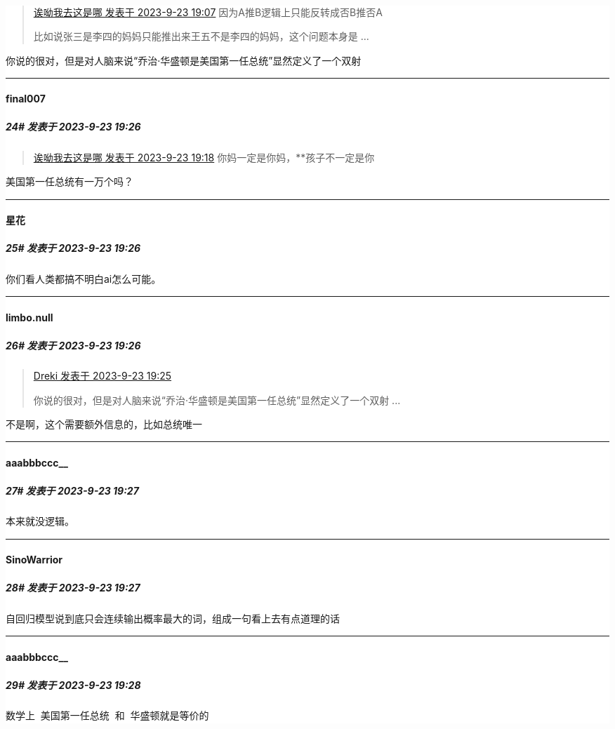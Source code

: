 <blockquote><a href="httphttps://bbs.saraba1st.com/2b/forum.php?mod=redirect&amp;goto=findpost&amp;pid=62504665&amp;ptid=2154038" target="_blank">诶呦我去这是哪 发表于 2023-9-23 19:07</a>
因为A推B逻辑上只能反转成否B推否A

比如说张三是李四的妈妈只能推出来王五不是李四的妈妈，这个问题本身是 ...</blockquote>
你说的很对，但是对人脑来说“乔治·华盛顿是美国第一任总统”显然定义了一个双射

*****

####  final007  
##### 24#       发表于 2023-9-23 19:26

<blockquote><a href="httphttps://bbs.saraba1st.com/2b/forum.php?mod=redirect&amp;goto=findpost&amp;pid=62504740&amp;ptid=2154038" target="_blank">诶呦我去这是哪 发表于 2023-9-23 19:18</a>
你妈一定是你妈，**孩子不一定是你</blockquote>
美国第一任总统有一万个吗？

*****

####  星花  
##### 25#       发表于 2023-9-23 19:26

你们看人类都搞不明白ai怎么可能。

*****

####  limbo.null  
##### 26#       发表于 2023-9-23 19:26

<blockquote><a href="httphttps://bbs.saraba1st.com/2b/forum.php?mod=redirect&amp;goto=findpost&amp;pid=62504826&amp;ptid=2154038" target="_blank">Dreki 发表于 2023-9-23 19:25</a>

你说的很对，但是对人脑来说“乔治·华盛顿是美国第一任总统”显然定义了一个双射 ...</blockquote>
不是啊，这个需要额外信息的，比如总统唯一

*****

####  aaabbbccc__  
##### 27#       发表于 2023-9-23 19:27

本来就没逻辑。

*****

####  SinoWarrior  
##### 28#       发表于 2023-9-23 19:27

自回归模型说到底只会连续输出概率最大的词，组成一句看上去有点道理的话

*****

####  aaabbbccc__  
##### 29#       发表于 2023-9-23 19:28

数学上  美国第一任总统  和  华盛顿就是等价的 
